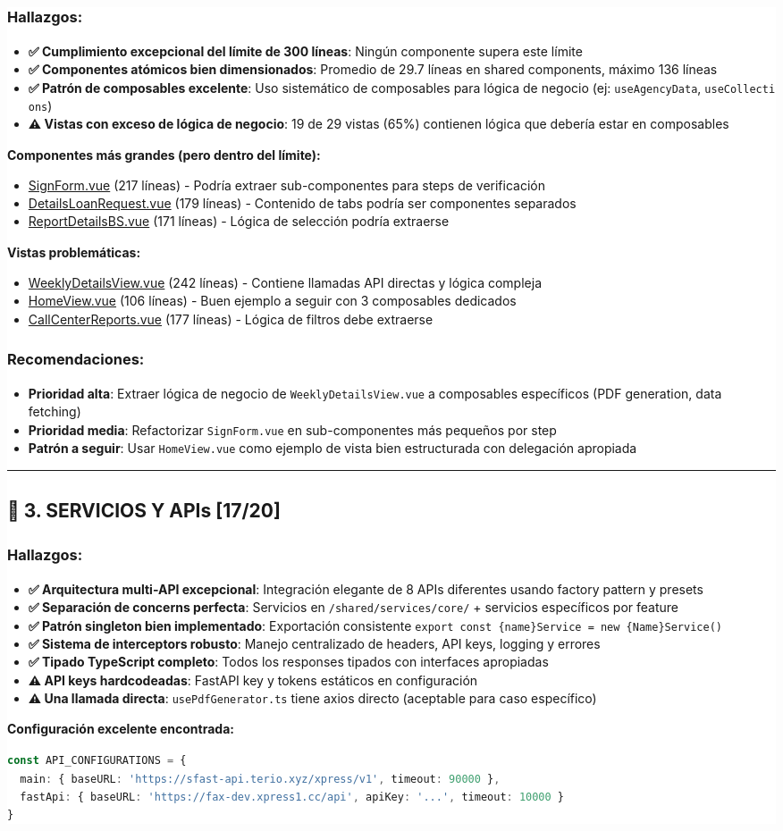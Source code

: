 ### Hallazgos:
- **✅ Cumplimiento excepcional del límite de 300 líneas**: Ningún componente supera este límite
- **✅ Componentes atómicos bien dimensionados**: Promedio de 29.7 líneas en shared components, máximo 136 líneas
- **✅ Patrón de composables excelente**: Uso sistemático de composables para lógica de negocio (ej: `useAgencyData`, `useCollections`)
- **⚠️ Vistas con exceso de lógica de negocio**: 19 de 29 vistas (65%) contienen lógica que debería estar en composables

**Componentes más grandes (pero dentro del límite):**
- [SignForm.vue](src/features/weekly-close/components/SignForm.vue) (217 líneas) - Podría extraer sub-componentes para steps de verificación
- [DetailsLoanRequest.vue](src/features/solim/components/DetailsLoanRequest.vue) (179 líneas) - Contenido de tabs podría ser componentes separados
- [ReportDetailsBS.vue](src/features/call-center/components/ReportDetailsBS.vue) (171 líneas) - Lógica de selección podría extraerse

**Vistas problemáticas:**
- [WeeklyDetailsView.vue](src/features/weekly-details/views/WeeklyDetailsView.vue) (242 líneas) - Contiene llamadas API directas y lógica compleja
- [HomeView.vue](src/features/home/views/HomeView.vue) (106 líneas) - Buen ejemplo a seguir con 3 composables dedicados
- [CallCenterReports.vue](src/features/call-center/views/CallCenterReports.vue) (177 líneas) - Lógica de filtros debe extraerse

### Recomendaciones:
- **Prioridad alta**: Extraer lógica de negocio de `WeeklyDetailsView.vue` a composables específicos (PDF generation, data fetching)
- **Prioridad media**: Refactorizar `SignForm.vue` en sub-componentes más pequeños por step
- **Patrón a seguir**: Usar `HomeView.vue` como ejemplo de vista bien estructurada con delegación apropiada

---

## 🔌 3. SERVICIOS Y APIs [17/20]

### Hallazgos:
- **✅ Arquitectura multi-API excepcional**: Integración elegante de 8 APIs diferentes usando factory pattern y presets
- **✅ Separación de concerns perfecta**: Servicios en `/shared/services/core/` + servicios específicos por feature
- **✅ Patrón singleton bien implementado**: Exportación consistente `export const {name}Service = new {Name}Service()`
- **✅ Sistema de interceptors robusto**: Manejo centralizado de headers, API keys, logging y errores
- **✅ Tipado TypeScript completo**: Todos los responses tipados con interfaces apropiadas
- **⚠️ API keys hardcodeadas**: FastAPI key y tokens estáticos en configuración
- **⚠️ Una llamada directa**: `usePdfGenerator.ts` tiene axios directo (aceptable para caso específico)

**Configuración excelente encontrada:**
```typescript
const API_CONFIGURATIONS = {
  main: { baseURL: 'https://sfast-api.terio.xyz/xpress/v1', timeout: 90000 },
  fastApi: { baseURL: 'https://fax-dev.xpress1.cc/api', apiKey: '...', timeout: 10000 }
}
```
